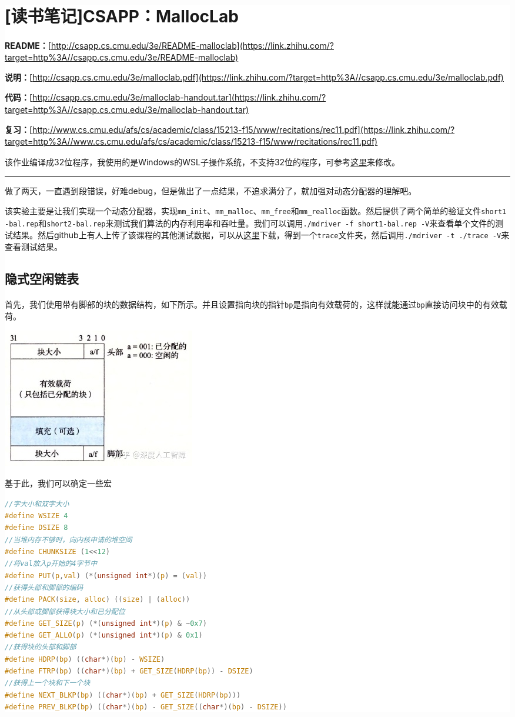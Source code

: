 # [读书笔记]CSAPP：MallocLab


 **README：**[http://csapp.cs.cmu.edu/3e/README-malloclab](https://link.zhihu.com/?target=http%3A//csapp.cs.cmu.edu/3e/README-malloclab)

**说明：**[http://csapp.cs.cmu.edu/3e/malloclab.pdf](https://link.zhihu.com/?target=http%3A//csapp.cs.cmu.edu/3e/malloclab.pdf)

**代码：**[http://csapp.cs.cmu.edu/3e/malloclab-handout.tar](https://link.zhihu.com/?target=http%3A//csapp.cs.cmu.edu/3e/malloclab-handout.tar)

**复习：**[http://www.cs.cmu.edu/afs/cs/academic/class/15213-f15/www/recitations/rec11.pdf](https://link.zhihu.com/?target=http%3A//www.cs.cmu.edu/afs/cs/academic/class/15213-f15/www/recitations/rec11.pdf)

该作业编译成32位程序，我使用的是Windows的WSL子操作系统，不支持32位的程序，可参考[这里](https://link.zhihu.com/?target=https%3A//www.jianshu.com/p/3df082840b40)来修改。

------

做了两天，一直遇到段错误，好难debug，但是做出了一点结果，不追求满分了，就加强对动态分配器的理解吧。

该实验主要是让我们实现一个动态分配器，实现`mm_init`、`mm_malloc`、`mm_free`和`mm_realloc`函数。然后提供了两个简单的验证文件`short1-bal.rep`和`short2-bal.rep`来测试我们算法的内存利用率和吞吐量。我们可以调用`./mdriver -f short1-bal.rep -V`来查看单个文件的测试结果。然后github上有人上传了该课程的其他测试数据，可以从[这里](https://link.zhihu.com/?target=https%3A//github.com/Ethan-Yan27/CSAPP-Labs/tree/master/yzf-malloclab-handout/traces)下载，得到一个`trace`文件夹，然后调用`./mdriver -t ./trace -V`来查看测试结果。

## 隐式空闲链表

首先，我们使用带有脚部的块的数据结构，如下所示。并且设置指向块的指针`bp`是指向有效载荷的，这样就能通过`bp`直接访问块中的有效载荷。

![img](pics/v2-108c7e2e238cd2ff5450e61ae2374fa2_720w.jpg)

基于此，我们可以确定一些宏

```c
//字大小和双字大小
#define WSIZE 4
#define DSIZE 8
//当堆内存不够时，向内核申请的堆空间
#define CHUNKSIZE (1<<12)
//将val放入p开始的4字节中
#define PUT(p,val) (*(unsigned int*)(p) = (val))
//获得头部和脚部的编码
#define PACK(size, alloc) ((size) | (alloc))
//从头部或脚部获得块大小和已分配位
#define GET_SIZE(p) (*(unsigned int*)(p) & ~0x7)
#define GET_ALLO(p) (*(unsigned int*)(p) & 0x1)
//获得块的头部和脚部
#define HDRP(bp) ((char*)(bp) - WSIZE)
#define FTRP(bp) ((char*)(bp) + GET_SIZE(HDRP(bp)) - DSIZE)
//获得上一个块和下一个块
#define NEXT_BLKP(bp) ((char*)(bp) + GET_SIZE(HDRP(bp)))
#define PREV_BLKP(bp) ((char*)(bp) - GET_SIZE((char*)(bp) - DSIZE))
```